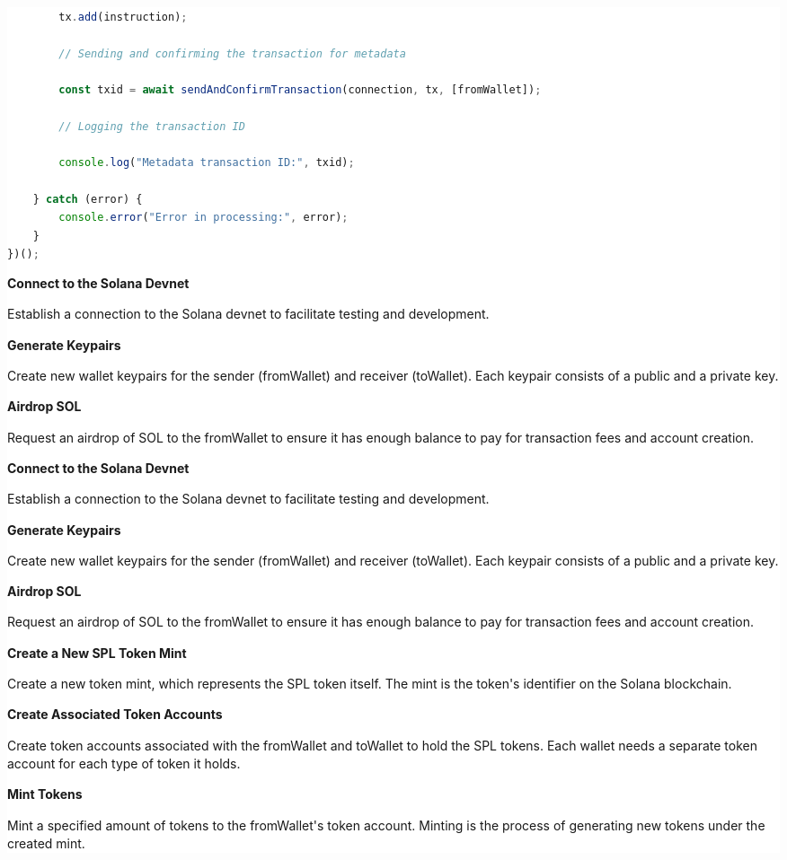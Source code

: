 ```javascript
        tx.add(instruction);

        // Sending and confirming the transaction for metadata

        const txid = await sendAndConfirmTransaction(connection, tx, [fromWallet]);

        // Logging the transaction ID
        
        console.log("Metadata transaction ID:", txid);

    } catch (error) {
        console.error("Error in processing:", error);
    }
})();
```

**Connect to the Solana Devnet**

Establish a connection to the Solana devnet to facilitate testing and development.

**Generate Keypairs**

Create new wallet keypairs for the sender (fromWallet) and receiver (toWallet). Each keypair consists of a public and a private key.

**Airdrop SOL**

Request an airdrop of SOL to the fromWallet to ensure it has enough balance to pay for transaction fees and account creation.

**Connect to the Solana Devnet**

Establish a connection to the Solana devnet to facilitate testing and development.

**Generate Keypairs**

Create new wallet keypairs for the sender (fromWallet) and receiver (toWallet). Each keypair consists of a public and a private key.

**Airdrop SOL**

Request an airdrop of SOL to the fromWallet to ensure it has enough balance to pay for transaction fees and account creation.

**Create a New SPL Token Mint**

Create a new token mint, which represents the SPL token itself. The mint is the token's identifier on the Solana blockchain.

**Create Associated Token Accounts**

Create token accounts associated with the fromWallet and toWallet to hold the SPL tokens. Each wallet needs a separate token account for each type of token it holds.

**Mint Tokens**

Mint a specified amount of tokens to the fromWallet's token account. Minting is the process of generating new tokens under the created mint.
